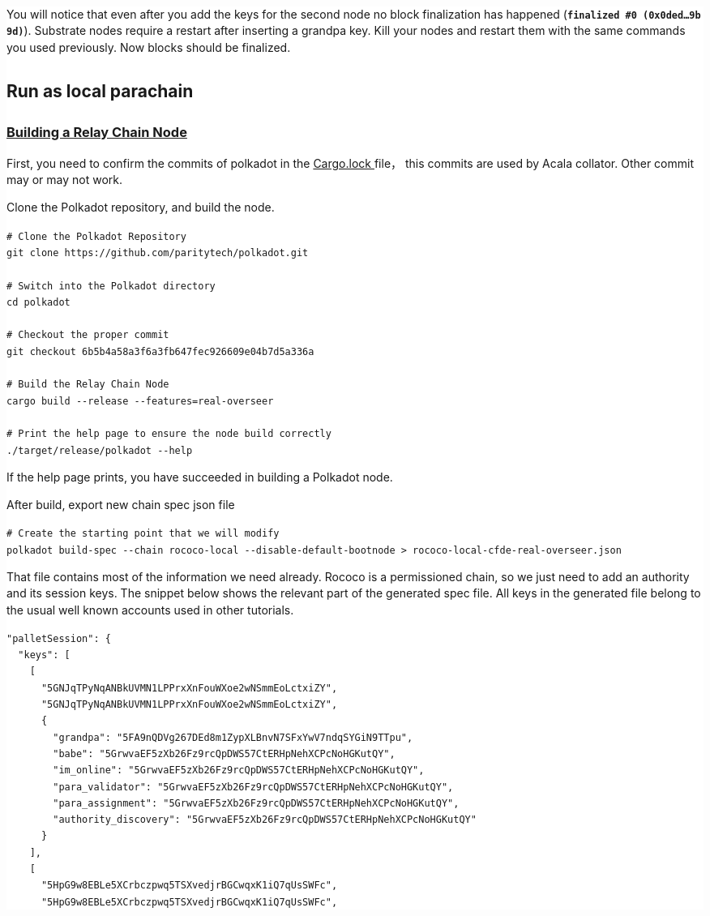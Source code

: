 You will notice that even after you add the keys for the second node no block finalization has happened \(**`finalized #0 (0x0ded…9b9d)`**\). Substrate nodes require a restart after inserting a grandpa key. Kill your nodes and restart them with the same commands you used previously. Now blocks should be finalized.

## Run as local parachain

### [Building a Relay Chain Node](https://substrate.dev/cumulus-workshop/#/en/1-prep/1-compiling?id=building-a-relay-chain-node) <a id="building-a-relay-chain-node"></a>

First, you need to confirm the commits of polkadot in the [Cargo.lock ](https://github.com/AcalaNetwork/Acala/blob/master/Cargo.lock)file， this commits are used by Acala collator. Other commit may or may not work.

Clone the Polkadot repository, and build the node.

```text
# Clone the Polkadot Repository
git clone https://github.com/paritytech/polkadot.git

# Switch into the Polkadot directory
cd polkadot

# Checkout the proper commit
git checkout 6b5b4a58a3f6a3fb647fec926609e04b7d5a336a

# Build the Relay Chain Node
cargo build --release --features=real-overseer

# Print the help page to ensure the node build correctly
./target/release/polkadot --help
```

If the help page prints, you have succeeded in building a Polkadot node.

After build, export new chain spec json file

```text
# Create the starting point that we will modify
polkadot build-spec --chain rococo-local --disable-default-bootnode > rococo-local-cfde-real-overseer.json
```

That file contains most of the information we need already. Rococo is a permissioned chain, so we just need to add an authority and its session keys. The snippet below shows the relevant part of the generated spec file. All keys in the generated file belong to the usual well known accounts used in other tutorials.

```text
"palletSession": {
  "keys": [
    [
      "5GNJqTPyNqANBkUVMN1LPPrxXnFouWXoe2wNSmmEoLctxiZY",
      "5GNJqTPyNqANBkUVMN1LPPrxXnFouWXoe2wNSmmEoLctxiZY",
      {
        "grandpa": "5FA9nQDVg267DEd8m1ZypXLBnvN7SFxYwV7ndqSYGiN9TTpu",
        "babe": "5GrwvaEF5zXb26Fz9rcQpDWS57CtERHpNehXCPcNoHGKutQY",
        "im_online": "5GrwvaEF5zXb26Fz9rcQpDWS57CtERHpNehXCPcNoHGKutQY",
        "para_validator": "5GrwvaEF5zXb26Fz9rcQpDWS57CtERHpNehXCPcNoHGKutQY",
        "para_assignment": "5GrwvaEF5zXb26Fz9rcQpDWS57CtERHpNehXCPcNoHGKutQY",
        "authority_discovery": "5GrwvaEF5zXb26Fz9rcQpDWS57CtERHpNehXCPcNoHGKutQY"
      }
    ],
    [
      "5HpG9w8EBLe5XCrbczpwq5TSXvedjrBGCwqxK1iQ7qUsSWFc",
      "5HpG9w8EBLe5XCrbczpwq5TSXvedjrBGCwqxK1iQ7qUsSWFc",
```